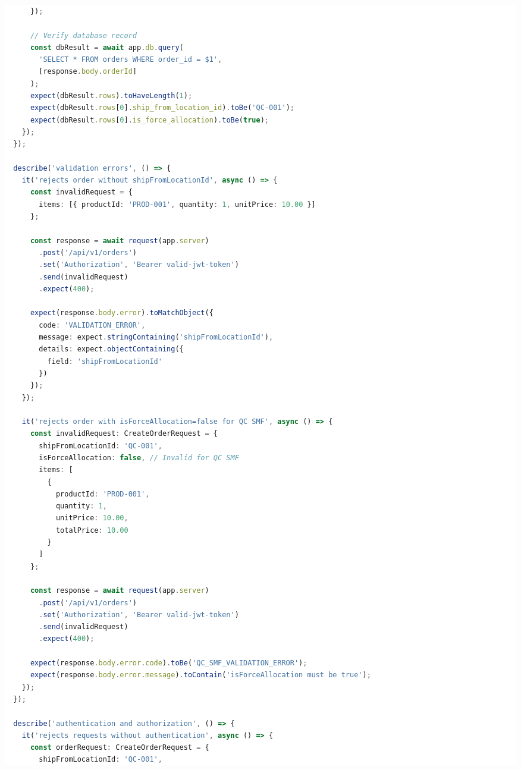 ```typescript
      });

      // Verify database record
      const dbResult = await app.db.query(
        'SELECT * FROM orders WHERE order_id = $1',
        [response.body.orderId]
      );
      expect(dbResult.rows).toHaveLength(1);
      expect(dbResult.rows[0].ship_from_location_id).toBe('QC-001');
      expect(dbResult.rows[0].is_force_allocation).toBe(true);
    });
  });

  describe('validation errors', () => {
    it('rejects order without shipFromLocationId', async () => {
      const invalidRequest = {
        items: [{ productId: 'PROD-001', quantity: 1, unitPrice: 10.00 }]
      };

      const response = await request(app.server)
        .post('/api/v1/orders')
        .set('Authorization', 'Bearer valid-jwt-token')
        .send(invalidRequest)
        .expect(400);

      expect(response.body.error).toMatchObject({
        code: 'VALIDATION_ERROR',
        message: expect.stringContaining('shipFromLocationId'),
        details: expect.objectContaining({
          field: 'shipFromLocationId'
        })
      });
    });

    it('rejects order with isForceAllocation=false for QC SMF', async () => {
      const invalidRequest: CreateOrderRequest = {
        shipFromLocationId: 'QC-001',
        isForceAllocation: false, // Invalid for QC SMF
        items: [
          {
            productId: 'PROD-001',
            quantity: 1,
            unitPrice: 10.00,
            totalPrice: 10.00
          }
        ]
      };

      const response = await request(app.server)
        .post('/api/v1/orders')
        .set('Authorization', 'Bearer valid-jwt-token')
        .send(invalidRequest)
        .expect(400);

      expect(response.body.error.code).toBe('QC_SMF_VALIDATION_ERROR');
      expect(response.body.error.message).toContain('isForceAllocation must be true');
    });
  });

  describe('authentication and authorization', () => {
    it('rejects requests without authentication', async () => {
      const orderRequest: CreateOrderRequest = {
        shipFromLocationId: 'QC-001',
```